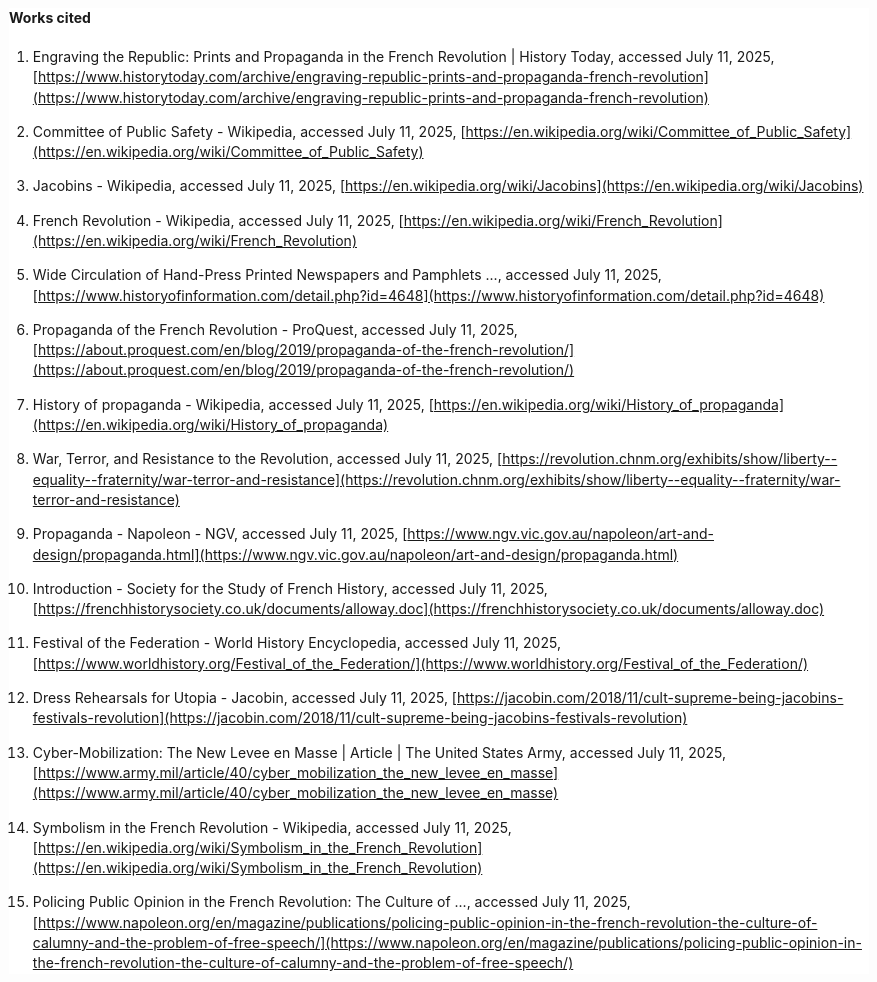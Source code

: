 #### Works cited

1. Engraving the Republic: Prints and Propaganda in the French Revolution | History Today, accessed July 11, 2025, [https://www.historytoday.com/archive/engraving-republic-prints-and-propaganda-french-revolution](https://www.historytoday.com/archive/engraving-republic-prints-and-propaganda-french-revolution)
    
2. Committee of Public Safety - Wikipedia, accessed July 11, 2025, [https://en.wikipedia.org/wiki/Committee_of_Public_Safety](https://en.wikipedia.org/wiki/Committee_of_Public_Safety)
    
3. Jacobins - Wikipedia, accessed July 11, 2025, [https://en.wikipedia.org/wiki/Jacobins](https://en.wikipedia.org/wiki/Jacobins)
    
4. French Revolution - Wikipedia, accessed July 11, 2025, [https://en.wikipedia.org/wiki/French_Revolution](https://en.wikipedia.org/wiki/French_Revolution)
    
5. Wide Circulation of Hand-Press Printed Newspapers and Pamphlets ..., accessed July 11, 2025, [https://www.historyofinformation.com/detail.php?id=4648](https://www.historyofinformation.com/detail.php?id=4648)
    
6. Propaganda of the French Revolution - ProQuest, accessed July 11, 2025, [https://about.proquest.com/en/blog/2019/propaganda-of-the-french-revolution/](https://about.proquest.com/en/blog/2019/propaganda-of-the-french-revolution/)
    
7. History of propaganda - Wikipedia, accessed July 11, 2025, [https://en.wikipedia.org/wiki/History_of_propaganda](https://en.wikipedia.org/wiki/History_of_propaganda)
    
8. War, Terror, and Resistance to the Revolution, accessed July 11, 2025, [https://revolution.chnm.org/exhibits/show/liberty--equality--fraternity/war-terror-and-resistance](https://revolution.chnm.org/exhibits/show/liberty--equality--fraternity/war-terror-and-resistance)
    
9. Propaganda - Napoleon - NGV, accessed July 11, 2025, [https://www.ngv.vic.gov.au/napoleon/art-and-design/propaganda.html](https://www.ngv.vic.gov.au/napoleon/art-and-design/propaganda.html)
    
10. Introduction - Society for the Study of French History, accessed July 11, 2025, [https://frenchhistorysociety.co.uk/documents/alloway.doc](https://frenchhistorysociety.co.uk/documents/alloway.doc)
    
11. Festival of the Federation - World History Encyclopedia, accessed July 11, 2025, [https://www.worldhistory.org/Festival_of_the_Federation/](https://www.worldhistory.org/Festival_of_the_Federation/)
    
12. Dress Rehearsals for Utopia - Jacobin, accessed July 11, 2025, [https://jacobin.com/2018/11/cult-supreme-being-jacobins-festivals-revolution](https://jacobin.com/2018/11/cult-supreme-being-jacobins-festivals-revolution)
    
13. Cyber-Mobilization: The New Levee en Masse | Article | The United States Army, accessed July 11, 2025, [https://www.army.mil/article/40/cyber_mobilization_the_new_levee_en_masse](https://www.army.mil/article/40/cyber_mobilization_the_new_levee_en_masse)
    
14. Symbolism in the French Revolution - Wikipedia, accessed July 11, 2025, [https://en.wikipedia.org/wiki/Symbolism_in_the_French_Revolution](https://en.wikipedia.org/wiki/Symbolism_in_the_French_Revolution)
    
15. Policing Public Opinion in the French Revolution: The Culture of ..., accessed July 11, 2025, [https://www.napoleon.org/en/magazine/publications/policing-public-opinion-in-the-french-revolution-the-culture-of-calumny-and-the-problem-of-free-speech/](https://www.napoleon.org/en/magazine/publications/policing-public-opinion-in-the-french-revolution-the-culture-of-calumny-and-the-problem-of-free-speech/)
    